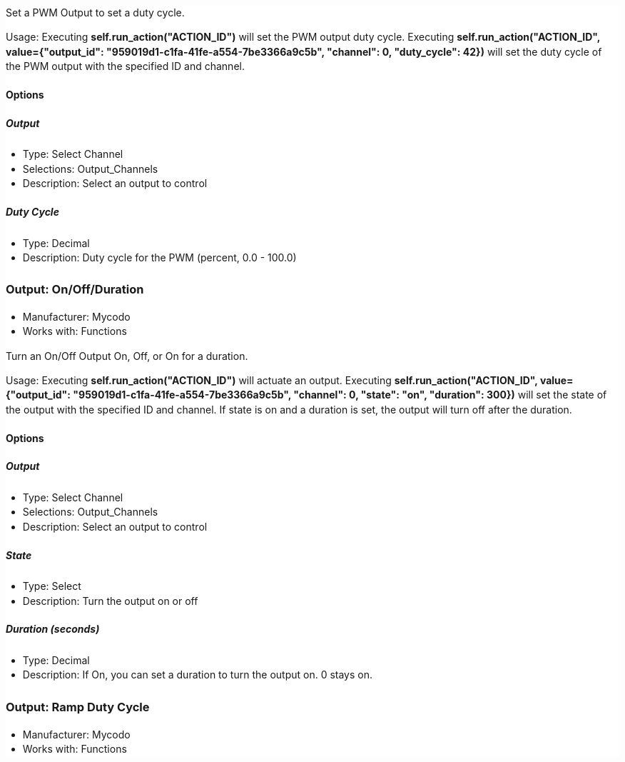 Set a PWM Output to set a duty cycle.

Usage: Executing <strong>self.run_action("ACTION_ID")</strong> will set the PWM output duty cycle. Executing <strong>self.run_action("ACTION_ID", value={"output_id": "959019d1-c1fa-41fe-a554-7be3366a9c5b", "channel": 0, "duty_cycle": 42})</strong> will set the duty cycle of the PWM output with the specified ID and channel.

#### Options

##### Output

- Type: Select Channel
- Selections: Output_Channels
- Description: Select an output to control

##### Duty Cycle

- Type: Decimal
- Description: Duty cycle for the PWM (percent, 0.0 - 100.0)

### Output: On/Off/Duration

- Manufacturer: Mycodo
- Works with: Functions

Turn an On/Off Output On, Off, or On for a duration.

Usage: Executing <strong>self.run_action("ACTION_ID")</strong> will actuate an output. Executing <strong>self.run_action("ACTION_ID", value={"output_id": "959019d1-c1fa-41fe-a554-7be3366a9c5b", "channel": 0, "state": "on", "duration": 300})</strong> will set the state of the output with the specified ID and channel. If state is on and a duration is set, the output will turn off after the duration.

#### Options

##### Output

- Type: Select Channel
- Selections: Output_Channels
- Description: Select an output to control

##### State

- Type: Select
- Description: Turn the output on or off

##### Duration (seconds)

- Type: Decimal
- Description: If On, you can set a duration to turn the output on. 0 stays on.

### Output: Ramp Duty Cycle

- Manufacturer: Mycodo
- Works with: Functions
